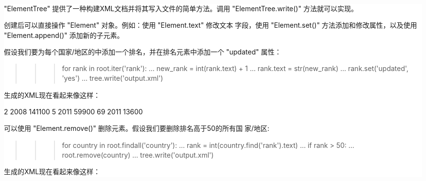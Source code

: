 "ElementTree" 提供了一种构建XML文档并将其写入文件的简单方法。调用
"ElementTree.write()" 方法就可以实现。

创建后可以直接操作 "Element" 对象。例如：使用 "Element.text" 修改文本
字段，使用 "Element.set()" 方法添加和修改属性，以及使用
"Element.append()" 添加新的子元素。

假设我们要为每个国家/地区的中添加一个排名，并在排名元素中添加一个
"updated" 属性：

   >>> for rank in root.iter('rank'):
   ...     new_rank = int(rank.text) + 1
   ...     rank.text = str(new_rank)
   ...     rank.set('updated', 'yes')
   ...
   >>> tree.write('output.xml')

生成的XML现在看起来像这样：

   <?xml version="1.0"?>
   <data>
       <country name="Liechtenstein">
           <rank updated="yes">2</rank>
           <year>2008</year>
           <gdppc>141100</gdppc>
           <neighbor name="Austria" direction="E"/>
           <neighbor name="Switzerland" direction="W"/>
       </country>
       <country name="Singapore">
           <rank updated="yes">5</rank>
           <year>2011</year>
           <gdppc>59900</gdppc>
           <neighbor name="Malaysia" direction="N"/>
       </country>
       <country name="Panama">
           <rank updated="yes">69</rank>
           <year>2011</year>
           <gdppc>13600</gdppc>
           <neighbor name="Costa Rica" direction="W"/>
           <neighbor name="Colombia" direction="E"/>
       </country>
   </data>

可以使用 "Element.remove()" 删除元素。假设我们要删除排名高于50的所有国
家/地区:

   >>> for country in root.findall('country'):
   ...     rank = int(country.find('rank').text)
   ...     if rank > 50:
   ...         root.remove(country)
   ...
   >>> tree.write('output.xml')

生成的XML现在看起来像这样：
